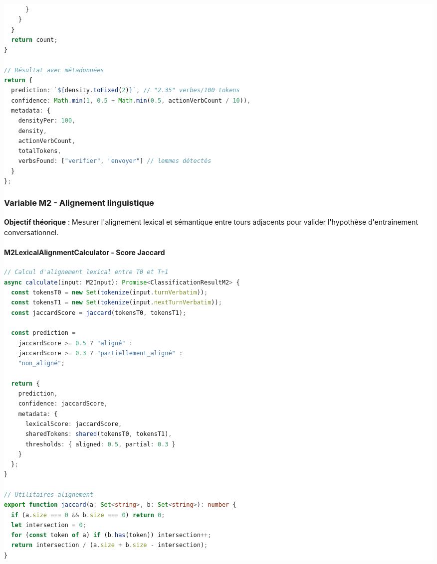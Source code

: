 ```typescript
      }
    }
  }
  return count;
}

// Résultat avec métadonnées
return {
  prediction: `${density.toFixed(2)}`, // "2.35" verbes/100 tokens
  confidence: Math.min(1, 0.5 + Math.min(0.5, actionVerbCount / 10)),
  metadata: {
    densityPer: 100,
    density,
    actionVerbCount,
    totalTokens,
    verbsFound: ["verifier", "envoyer"] // lemmes détectés
  }
};
```

### Variable M2 - Alignement linguistique

**Objectif théorique** : Mesurer l'alignement lexical et sémantique entre tours adjacents pour valider l'hypothèse d'entraînement conversationnel.

#### M2LexicalAlignmentCalculator - Score Jaccard

```typescript
// Calcul d'alignement lexical entre T0 et T+1
async calculate(input: M2Input): Promise<ClassificationResultM2> {
  const tokensT0 = new Set(tokenize(input.turnVerbatim));
  const tokensT1 = new Set(tokenize(input.nextTurnVerbatim));
  const jaccardScore = jaccard(tokensT0, tokensT1);

  const prediction =
    jaccardScore >= 0.5 ? "aligné" :
    jaccardScore >= 0.3 ? "partiellement_aligné" :
    "non_aligné";

  return {
    prediction,
    confidence: jaccardScore,
    metadata: {
      lexicalScore: jaccardScore,
      sharedTokens: shared(tokensT0, tokensT1),
      thresholds: { aligned: 0.5, partial: 0.3 }
    }
  };
}

// Utilitaires alignement
export function jaccard(a: Set<string>, b: Set<string>): number {
  if (a.size === 0 && b.size === 0) return 0;
  let intersection = 0;
  for (const token of a) if (b.has(token)) intersection++;
  return intersection / (a.size + b.size - intersection);
}
```
